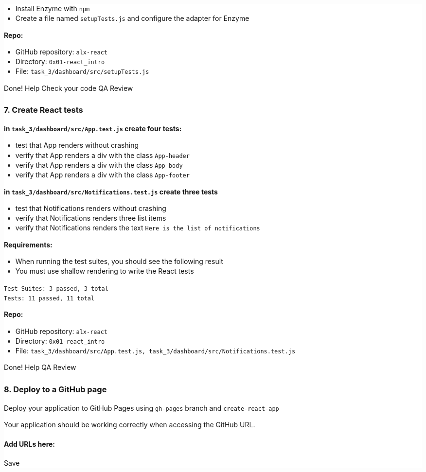 

-   Install Enzyme with  `npm`
-   Create a file named  `setupTests.js`  and configure the adapter for Enzyme

**Repo:**

-   GitHub repository:  `alx-react`
-   Directory:  `0x01-react_intro`
-   File:  `task_3/dashboard/src/setupTests.js`

Done!  Help  Check your code  QA Review

### 7. Create React tests



**in  `task_3/dashboard/src/App.test.js`  create four tests:**

-   test that App renders without crashing
-   verify that App renders a div with the class  `App-header`
-   verify that App renders a div with the class  `App-body`
-   verify that App renders a div with the class  `App-footer`

**in  `task_3/dashboard/src/Notifications.test.js`  create three tests**

-   test that Notifications renders without crashing
-   verify that Notifications renders three list items
-   verify that Notifications renders the text  `Here is the list of notifications`

**Requirements:**

-   When running the test suites, you should see the following result
-   You must use shallow rendering to write the React tests

```
Test Suites: 3 passed, 3 total
Tests: 11 passed, 11 total

```

**Repo:**

-   GitHub repository:  `alx-react`
-   Directory:  `0x01-react_intro`
-   File:  `task_3/dashboard/src/App.test.js, task_3/dashboard/src/Notifications.test.js`

Done!  Help  QA Review

### 8. Deploy to a GitHub page



Deploy your application to GitHub Pages using  `gh-pages`  branch and  `create-react-app`

Your application should be working correctly when accessing the GitHub URL.

#### Add URLs here:

Save
